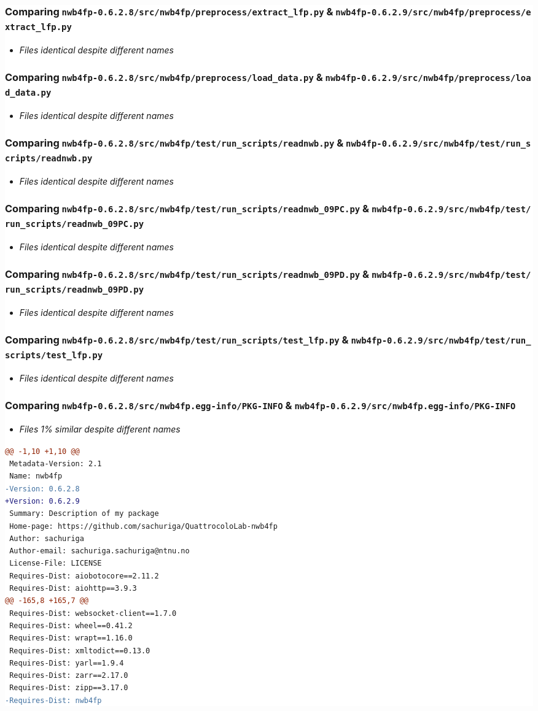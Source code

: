 ### Comparing `nwb4fp-0.6.2.8/src/nwb4fp/preprocess/extract_lfp.py` & `nwb4fp-0.6.2.9/src/nwb4fp/preprocess/extract_lfp.py`

 * *Files identical despite different names*

### Comparing `nwb4fp-0.6.2.8/src/nwb4fp/preprocess/load_data.py` & `nwb4fp-0.6.2.9/src/nwb4fp/preprocess/load_data.py`

 * *Files identical despite different names*

### Comparing `nwb4fp-0.6.2.8/src/nwb4fp/test/run_scripts/readnwb.py` & `nwb4fp-0.6.2.9/src/nwb4fp/test/run_scripts/readnwb.py`

 * *Files identical despite different names*

### Comparing `nwb4fp-0.6.2.8/src/nwb4fp/test/run_scripts/readnwb_09PC.py` & `nwb4fp-0.6.2.9/src/nwb4fp/test/run_scripts/readnwb_09PC.py`

 * *Files identical despite different names*

### Comparing `nwb4fp-0.6.2.8/src/nwb4fp/test/run_scripts/readnwb_09PD.py` & `nwb4fp-0.6.2.9/src/nwb4fp/test/run_scripts/readnwb_09PD.py`

 * *Files identical despite different names*

### Comparing `nwb4fp-0.6.2.8/src/nwb4fp/test/run_scripts/test_lfp.py` & `nwb4fp-0.6.2.9/src/nwb4fp/test/run_scripts/test_lfp.py`

 * *Files identical despite different names*

### Comparing `nwb4fp-0.6.2.8/src/nwb4fp.egg-info/PKG-INFO` & `nwb4fp-0.6.2.9/src/nwb4fp.egg-info/PKG-INFO`

 * *Files 1% similar despite different names*

```diff
@@ -1,10 +1,10 @@
 Metadata-Version: 2.1
 Name: nwb4fp
-Version: 0.6.2.8
+Version: 0.6.2.9
 Summary: Description of my package
 Home-page: https://github.com/sachuriga/QuattrocoloLab-nwb4fp
 Author: sachuriga
 Author-email: sachuriga.sachuriga@ntnu.no
 License-File: LICENSE
 Requires-Dist: aiobotocore==2.11.2
 Requires-Dist: aiohttp==3.9.3
@@ -165,8 +165,7 @@
 Requires-Dist: websocket-client==1.7.0
 Requires-Dist: wheel==0.41.2
 Requires-Dist: wrapt==1.16.0
 Requires-Dist: xmltodict==0.13.0
 Requires-Dist: yarl==1.9.4
 Requires-Dist: zarr==2.17.0
 Requires-Dist: zipp==3.17.0
-Requires-Dist: nwb4fp
```
